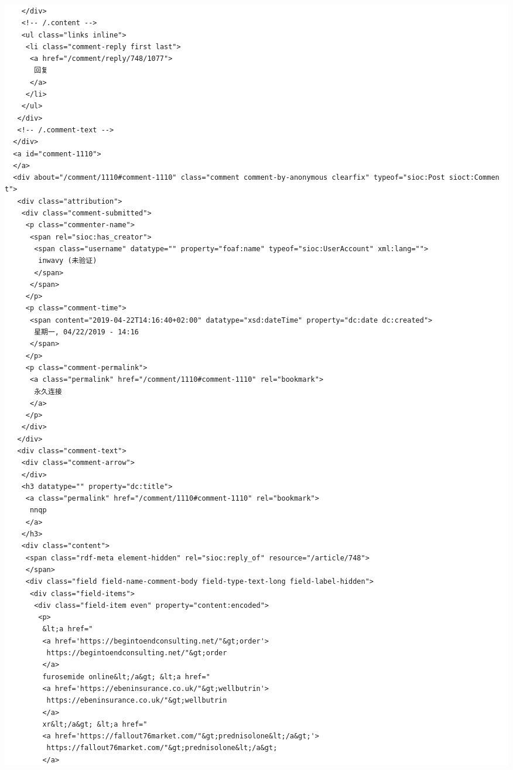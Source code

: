         </div>
        <!-- /.content -->
        <ul class="links inline">
         <li class="comment-reply first last">
          <a href="/comment/reply/748/1077">
           回复
          </a>
         </li>
        </ul>
       </div>
       <!-- /.comment-text -->
      </div>
      <a id="comment-1110">
      </a>
      <div about="/comment/1110#comment-1110" class="comment comment-by-anonymous clearfix" typeof="sioc:Post sioct:Comment">
       <div class="attribution">
        <div class="comment-submitted">
         <p class="commenter-name">
          <span rel="sioc:has_creator">
           <span class="username" datatype="" property="foaf:name" typeof="sioc:UserAccount" xml:lang="">
            inwavy (未验证)
           </span>
          </span>
         </p>
         <p class="comment-time">
          <span content="2019-04-22T14:16:40+02:00" datatype="xsd:dateTime" property="dc:date dc:created">
           星期一, 04/22/2019 - 14:16
          </span>
         </p>
         <p class="comment-permalink">
          <a class="permalink" href="/comment/1110#comment-1110" rel="bookmark">
           永久连接
          </a>
         </p>
        </div>
       </div>
       <div class="comment-text">
        <div class="comment-arrow">
        </div>
        <h3 datatype="" property="dc:title">
         <a class="permalink" href="/comment/1110#comment-1110" rel="bookmark">
          nnqp
         </a>
        </h3>
        <div class="content">
         <span class="rdf-meta element-hidden" rel="sioc:reply_of" resource="/article/748">
         </span>
         <div class="field field-name-comment-body field-type-text-long field-label-hidden">
          <div class="field-items">
           <div class="field-item even" property="content:encoded">
            <p>
             &lt;a href="
             <a href='https://begintoendconsulting.net/"&gt;order'>
              https://begintoendconsulting.net/"&gt;order
             </a>
             furosemide online&lt;/a&gt; &lt;a href="
             <a href='https://ebeninsurance.co.uk/"&gt;wellbutrin'>
              https://ebeninsurance.co.uk/"&gt;wellbutrin
             </a>
             xr&lt;/a&gt; &lt;a href="
             <a href='https://fallout76market.com/"&gt;prednisolone&lt;/a&gt;'>
              https://fallout76market.com/"&gt;prednisolone&lt;/a&gt;
             </a>